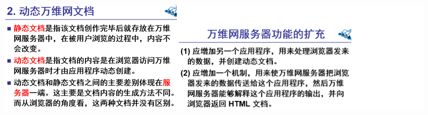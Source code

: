 <img src="assets/image-20230424115730515.png" alt="image-20230424115730515" style="zoom:50%;" />

<img src="assets/image-20230424115743247.png" alt="image-20230424115743247" style="zoom:50%;" />
